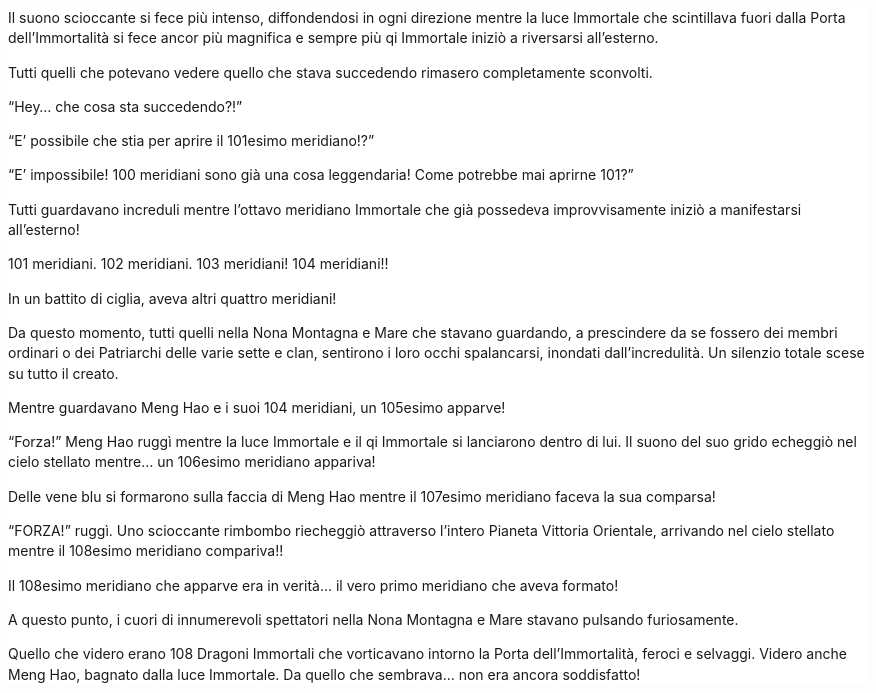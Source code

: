 
Il suono scioccante si fece più intenso, diffondendosi in ogni direzione mentre la luce Immortale che scintillava fuori dalla Porta dell’Immortalità si fece ancor più magnifica e sempre più qi Immortale iniziò a riversarsi all’esterno.


Tutti quelli che potevano vedere quello che stava succedendo rimasero completamente sconvolti.


“Hey… che cosa sta succedendo?!”


“E’ possibile che stia per aprire il 101esimo meridiano!?”


“E’ impossibile! 100 meridiani sono già una cosa leggendaria! Come potrebbe mai aprirne 101?”


Tutti guardavano increduli mentre l’ottavo meridiano Immortale che già possedeva improvvisamente iniziò a manifestarsi all’esterno!


101 meridiani. 102 meridiani. 103 meridiani! 104 meridiani!!


In un battito di ciglia, aveva altri quattro meridiani!


Da questo momento, tutti quelli nella Nona Montagna e Mare che stavano guardando, a prescindere da se fossero dei membri ordinari o dei Patriarchi delle varie sette e clan, sentirono i loro occhi spalancarsi, inondati dall’incredulità. Un silenzio totale scese su tutto il creato.


Mentre guardavano Meng Hao e i suoi 104 meridiani, un 105esimo apparve!


“Forza!” Meng Hao ruggì mentre la luce Immortale e il qi Immortale si lanciarono dentro di lui. Il suono del suo grido echeggiò nel cielo stellato mentre… un 106esimo meridiano appariva!


Delle vene blu si formarono sulla faccia di Meng Hao mentre il 107esimo meridiano faceva la sua comparsa!


“FORZA!” ruggì. Uno scioccante rimbombo riecheggiò attraverso l’intero Pianeta Vittoria Orientale, arrivando nel cielo stellato mentre il 108esimo meridiano compariva!!


Il 108esimo meridiano che apparve era in verità… il vero primo meridiano che aveva formato!


A questo punto, i cuori di innumerevoli spettatori nella Nona Montagna e Mare stavano pulsando furiosamente.


Quello che videro erano 108 Dragoni Immortali che vorticavano intorno la Porta dell’Immortalità, feroci e selvaggi. Videro anche Meng Hao, bagnato dalla luce Immortale. Da quello che sembrava… non era ancora soddisfatto!
                                


                                



